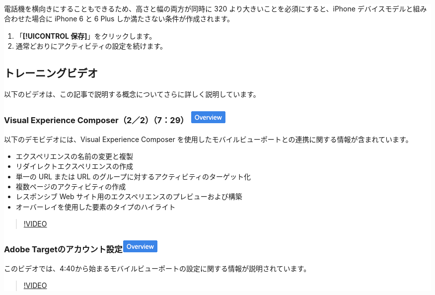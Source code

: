    電話機を横向きにすることもできるため、高さと幅の両方が同時に 320 より大きいことを必須にすると、iPhone デバイスモデルと組み合わせた場合に iPhone 6 と 6 Plus しか満たさない条件が作成されます。
1. 「**[!UICONTROL 保存]**」をクリックします。
1. 通常どおりにアクティビティの設定を続けます。

## トレーニングビデオ

以下のビデオは、この記事で説明する概念についてさらに詳しく説明しています。

### Visual Experience Composer（2／2）（7：29）  ![概要バッジ](/help/assets/overview.png)

以下のデモビデオには、Visual Experience Composer を使用したモバイルビューポートとの連携に関する情報が含まれています。

* エクスペリエンスの名前の変更と複製
* リダイレクトエクスペリエンスの作成
* 単一の URL または URL のグループに対するアクティビティのターゲット化
* 複数ページのアクティビティの作成
* レスポンシブ Web サイト用のエクスペリエンスのプレビューおよび構築
* オーバーレイを使用した要素のタイプのハイライト

>[!VIDEO](https://video.tv.adobe.com/v/17401)

### Adobe Targetのアカウント設定![概要バッジ](/help/assets/overview.png)

このビデオでは、4:40から始まるモバイルビューポートの設定に関する情報が説明されています。

>[!VIDEO](https://video.tv.adobe.com/v/17379)